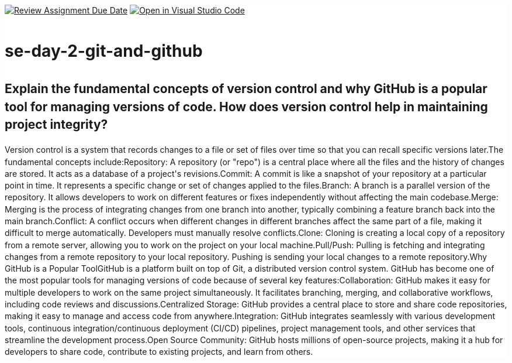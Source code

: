 [![Review Assignment Due Date](https://classroom.github.com/assets/deadline-readme-button-22041afd0340ce965d47ae6ef1cefeee28c7c493a6346c4f15d667ab976d596c.svg)](https://classroom.github.com/a/8wgCKhpZ)
[![Open in Visual Studio Code](https://classroom.github.com/assets/open-in-vscode-2e0aaae1b6195c2367325f4f02e2d04e9abb55f0b24a779b69b11b9e10269abc.svg)](https://classroom.github.com/online_ide?assignment_repo_id=15584351&assignment_repo_type=AssignmentRepo)
# se-day-2-git-and-github
## Explain the fundamental concepts of version control and why GitHub is a popular tool for managing versions of code. How does version control help in maintaining project integrity?
Version control is a system that records changes to a file or set of files over time so that you can recall specific versions later.The fundamental concepts include:Repository: A repository (or "repo") is a central place where all the files and the history of changes are stored. It acts as a database of a project's revisions.Commit: A commit is like a snapshot of your repository at a particular point in time. It represents a specific change or set of changes applied to the files.Branch: A branch is a parallel version of the repository. It allows developers to work on different features or fixes independently without affecting the main codebase.Merge: Merging is the process of integrating changes from one branch into another, typically combining a feature branch back into the main branch.Conflict: A conflict occurs when different changes in different branches affect the same part of a file, making it difficult to merge automatically. Developers must manually resolve conflicts.Clone: Cloning is creating a local copy of a repository from a remote server, allowing you to work on the project on your local machine.Pull/Push: Pulling is fetching and integrating changes from a remote repository to your local repository. Pushing is sending your local changes to a remote repository.Why GitHub is a Popular ToolGitHub is a platform built on top of Git, a distributed version control system. GitHub has become one of the most popular tools for managing versions of code because of several key features:Collaboration: GitHub makes it easy for multiple developers to work on the same project simultaneously. It facilitates branching, merging, and collaborative workflows, including code reviews and discussions.Centralized Storage: GitHub provides a central place to store and share code repositories, making it easy to manage and access code from anywhere.Integration: GitHub integrates seamlessly with various development tools, continuous integration/continuous deployment (CI/CD) pipelines, project management tools, and other services that streamline the development process.Open Source Community: GitHub hosts millions of open-source projects, making it a hub for developers to share code, contribute to existing projects, and learn from others.